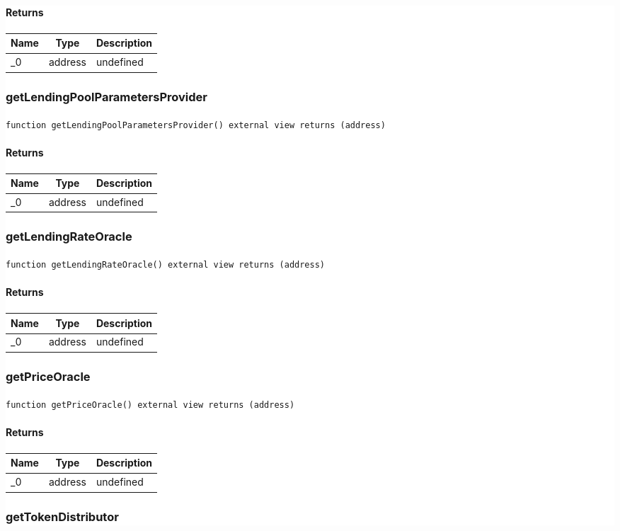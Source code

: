 #### Returns

| Name | Type | Description |
|---|---|---|
| _0 | address | undefined

### getLendingPoolParametersProvider

```solidity
function getLendingPoolParametersProvider() external view returns (address)
```






#### Returns

| Name | Type | Description |
|---|---|---|
| _0 | address | undefined

### getLendingRateOracle

```solidity
function getLendingRateOracle() external view returns (address)
```






#### Returns

| Name | Type | Description |
|---|---|---|
| _0 | address | undefined

### getPriceOracle

```solidity
function getPriceOracle() external view returns (address)
```






#### Returns

| Name | Type | Description |
|---|---|---|
| _0 | address | undefined

### getTokenDistributor
